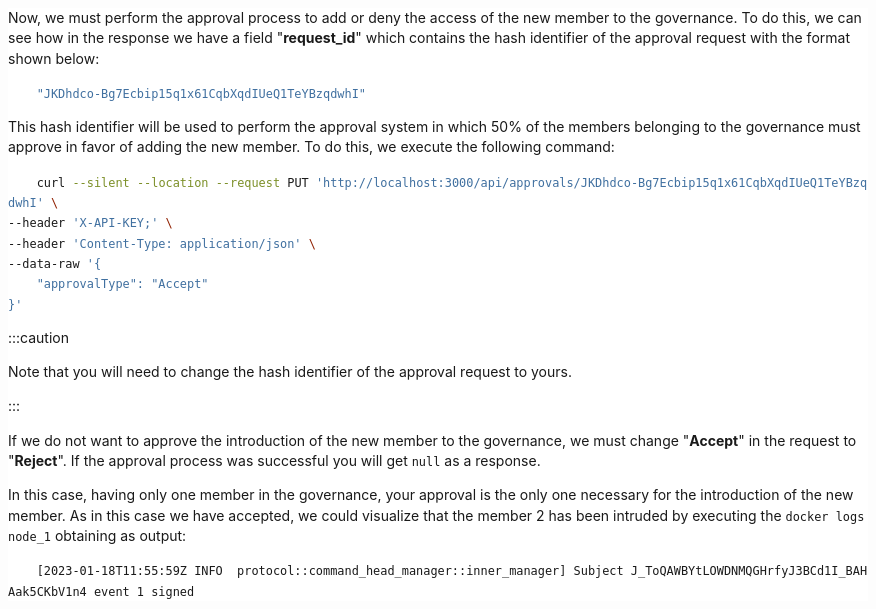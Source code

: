 Now, we must perform the approval process to add or deny the access of the new member to the governance. To do this, we can see how in the response we have a field "**request_id**" which contains the hash identifier of the approval request with the format shown below:

```bash
    "JKDhdco-Bg7Ecbip15q1x61CqbXqdIUeQ1TeYBzqdwhI"
```

This hash identifier will be used to perform the approval system in which 50% of the members belonging to the governance must approve in favor of adding the new member. To do this, we execute the following command:

```bash
    curl --silent --location --request PUT 'http://localhost:3000/api/approvals/JKDhdco-Bg7Ecbip15q1x61CqbXqdIUeQ1TeYBzqdwhI' \
--header 'X-API-KEY;' \
--header 'Content-Type: application/json' \
--data-raw '{
    "approvalType": "Accept"
}'
```

:::caution

Note that you will need to change the hash identifier of the approval request to yours.

:::

If we do not want to approve the introduction of the new member to the governance, we must change "**Accept**" in the request to "**Reject**". If the approval process was successful you will get `null` as a response.

In this case, having only one member in the governance, your approval is the only one necessary for the introduction of the new member. As in this case we have accepted, we could visualize that the member 2 has been intruded by executing the `docker logs node_1` obtaining as output:

```bash
    [2023-01-18T11:55:59Z INFO  protocol::command_head_manager::inner_manager] Subject J_ToQAWBYtLOWDNMQGHrfyJ3BCd1I_BAHAak5CKbV1n4 event 1 signed
```

